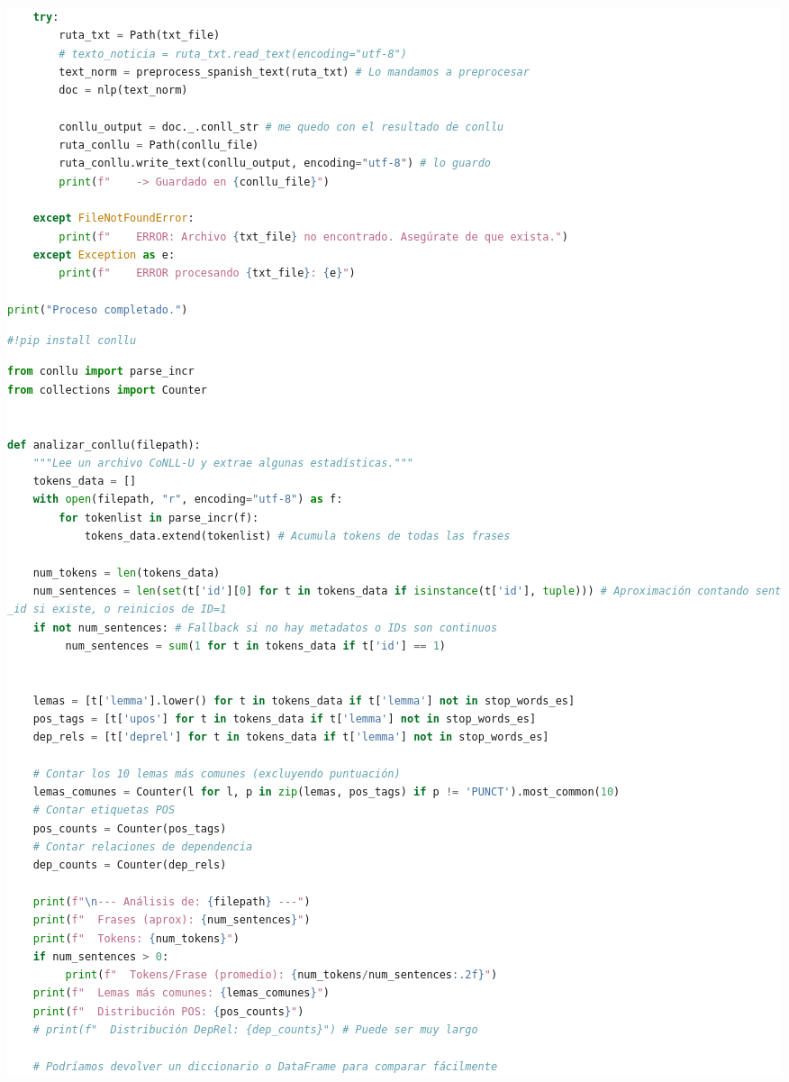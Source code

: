 ```python
    try:
        ruta_txt = Path(txt_file)
        # texto_noticia = ruta_txt.read_text(encoding="utf-8")
        text_norm = preprocess_spanish_text(ruta_txt) # Lo mandamos a preprocesar
        doc = nlp(text_norm)

        conllu_output = doc._.conll_str # me quedo con el resultado de conllu
        ruta_conllu = Path(conllu_file)
        ruta_conllu.write_text(conllu_output, encoding="utf-8") # lo guardo
        print(f"    -> Guardado en {conllu_file}")

    except FileNotFoundError:
        print(f"    ERROR: Archivo {txt_file} no encontrado. Asegúrate de que exista.")
    except Exception as e:
        print(f"    ERROR procesando {txt_file}: {e}")

print("Proceso completado.")
```


```python
#!pip install conllu
```


```python
from conllu import parse_incr
from collections import Counter


def analizar_conllu(filepath):
    """Lee un archivo CoNLL-U y extrae algunas estadísticas."""
    tokens_data = []
    with open(filepath, "r", encoding="utf-8") as f:
        for tokenlist in parse_incr(f):
            tokens_data.extend(tokenlist) # Acumula tokens de todas las frases

    num_tokens = len(tokens_data)
    num_sentences = len(set(t['id'][0] for t in tokens_data if isinstance(t['id'], tuple))) # Aproximación contando sent_id si existe, o reinicios de ID=1
    if not num_sentences: # Fallback si no hay metadatos o IDs son continuos
         num_sentences = sum(1 for t in tokens_data if t['id'] == 1)


    lemas = [t['lemma'].lower() for t in tokens_data if t['lemma'] not in stop_words_es]
    pos_tags = [t['upos'] for t in tokens_data if t['lemma'] not in stop_words_es]
    dep_rels = [t['deprel'] for t in tokens_data if t['lemma'] not in stop_words_es]

    # Contar los 10 lemas más comunes (excluyendo puntuación)
    lemas_comunes = Counter(l for l, p in zip(lemas, pos_tags) if p != 'PUNCT').most_common(10)
    # Contar etiquetas POS
    pos_counts = Counter(pos_tags)
    # Contar relaciones de dependencia
    dep_counts = Counter(dep_rels)

    print(f"\n--- Análisis de: {filepath} ---")
    print(f"  Frases (aprox): {num_sentences}")
    print(f"  Tokens: {num_tokens}")
    if num_sentences > 0:
         print(f"  Tokens/Frase (promedio): {num_tokens/num_sentences:.2f}")
    print(f"  Lemas más comunes: {lemas_comunes}")
    print(f"  Distribución POS: {pos_counts}")
    # print(f"  Distribución DepRel: {dep_counts}") # Puede ser muy largo

    # Podríamos devolver un diccionario o DataFrame para comparar fácilmente
```